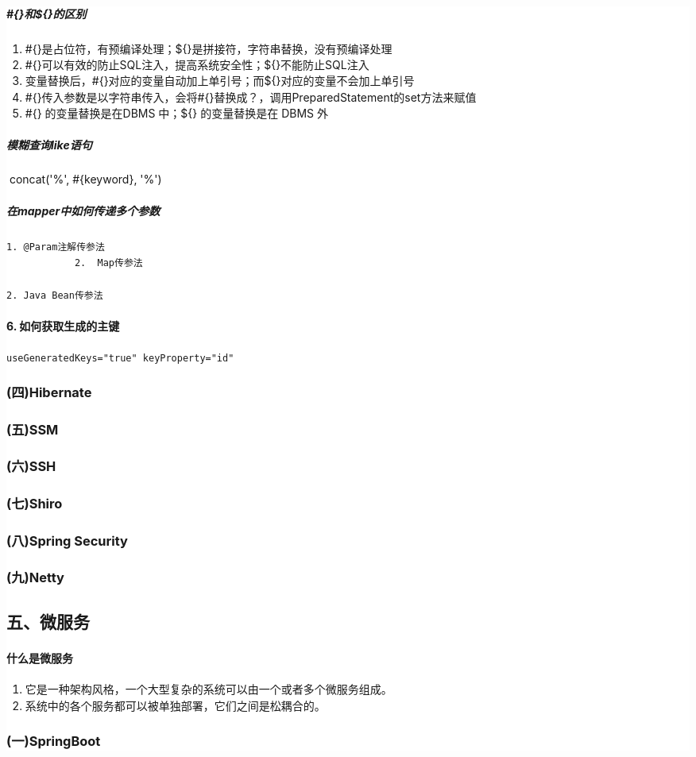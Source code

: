 ##### #{}和${}的区别

1. #{}是占位符，有预编译处理；${}是拼接符，字符串替换，没有预编译处理
2. #{}可以有效的防止SQL注入，提高系统安全性；${}不能防止SQL注入
3. 变量替换后，#{}对应的变量自动加上单引号；而${}对应的变量不会加上单引号
4. #{}传入参数是以字符串传入，会将#{}替换成？，调用PreparedStatement的set方法来赋值
5. #{} 的变量替换是在DBMS 中；${} 的变量替换是在 DBMS 外 

##### 模糊查询like语句

​	concat('%', #{keyword}, '%')

##### 在mapper中如何传递多个参数

   	1. @Param注解传参法
              	2.  Map传参法 

 	2. Java Bean传参法

#### 6. 如何获取生成的主键

```xml
useGeneratedKeys="true" keyProperty="id"
```



### (四)Hibernate



### (五)SSM



### (六)SSH



### (七)Shiro



### (八)Spring Security



### (九)Netty



## 五、微服务

#### 什么是微服务

1. 它是一种架构风格，一个大型复杂的系统可以由一个或者多个微服务组成。
2. 系统中的各个服务都可以被单独部署，它们之间是松耦合的。

### (一)SpringBoot
